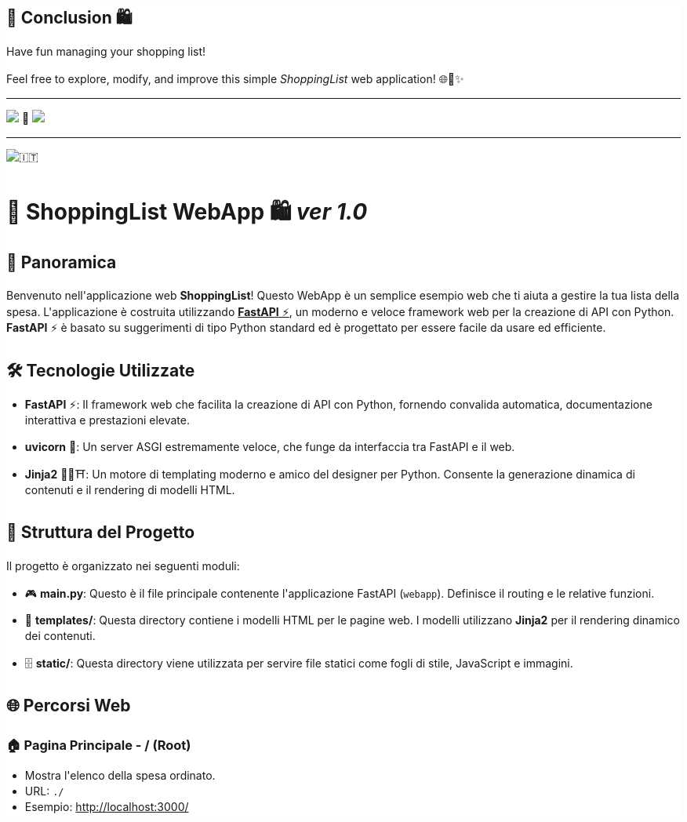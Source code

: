 ## 🛒 Conclusion 🛍️

Have fun managing your shopping list!

Feel free to explore, modify, and improve this simple *ShoppingList* web application! 🌐🛒✨


<hr/>

<a href="#IT"><img style="height:25px" src="https://em-content.zobj.net/thumbs/60/whatsapp/352/flag-italy_1f1ee-1f1f9.png" /></a> 🤍 <a href="#EN"><img style="height:25px" src="https://em-content.zobj.net/thumbs/60/whatsapp/352/flag-united-kingdom_1f1ec-1f1e7.png" /></a>

<hr />


![🇮🇹](https://em-content.zobj.net/thumbs/60/whatsapp/352/flag-italy_1f1ee-1f1f9.png) <a name="IT"></A>
# 🛒 **ShoppingList** WebApp 🛍️ *ver 1.0*

## 🚀 Panoramica

Benvenuto nell'applicazione web **ShoppingList**!
Questo WebApp è un semplice esempio web che ti aiuta a gestire la tua lista della spesa.
L'applicazione è costruita utilizzando [**FastAPI** ⚡️](https://fastapi.tiangolo.com/), un moderno e veloce framework web per la creazione di API con Python.
**FastAPI** ⚡️ è basato su suggerimenti di tipo Python standard ed è progettato per essere facile da usare ed efficiente.

## 🛠️ Tecnologie Utilizzate

- **FastAPI** ⚡️: Il framework web che facilita la creazione di API con Python, fornendo convalida automatica, documentazione interattiva e prestazioni elevate.

- **uvicorn** 🦄: Un server ASGI estremamente veloce, che funge da interfaccia tra FastAPI e il web.

- **Jinja2** 🐱‍👤⛩️: Un motore di templating moderno e amico del designer per Python.
Consente la generazione dinamica di contenuti e il rendering di modelli HTML.

## 📂 Struttura del Progetto

Il progetto è organizzato nei seguenti moduli:

- 🎮 **main.py**: Questo è il file principale contenente l'applicazione FastAPI (`webapp`).
Definisce il routing e le relative funzioni.

- 🎨 **templates/**: Questa directory contiene i modelli HTML per le pagine web.
I modelli utilizzano **Jinja2** per il rendering dinamico dei contenuti.

- 🗄️ **static/**: Questa directory viene utilizzata per servire file statici come fogli di stile, JavaScript e immagini.

## 🌐 Percorsi Web

### 🏠 **Pagina Principale - / (Root)**
- Mostra l'elenco della spesa ordinato.
- URL: `./`
- Esempio: [http://localhost:3000/](http://localhost:3000/)
